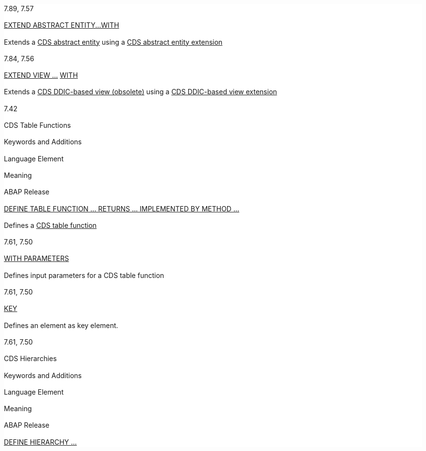 7.89, 7.57

[EXTEND ABSTRACT ENTITY...WITH](https://help.sap.com/doc/abapdocu_758_index_htm/7.58/en-US/abencds_extend_abstract_entity.htm)

Extends a [CDS abstract entity](https://help.sap.com/doc/abapdocu_758_index_htm/7.58/en-US/abencds_abstract_entity_glosry.htm "Glossary Entry") using a [CDS abstract entity extension](https://help.sap.com/doc/abapdocu_758_index_htm/7.58/en-US/abencds_abs_entity_extend_glosry.htm "Glossary Entry")

7.84, 7.56

[EXTEND VIEW ...](https://help.sap.com/doc/abapdocu_758_index_htm/7.58/en-US/abencds_extend_view.htm) [WITH](https://help.sap.com/doc/abapdocu_758_index_htm/7.58/en-US/abencds_extend_view.htm)

Extends a [CDS DDIC-based view (obsolete)](https://help.sap.com/doc/abapdocu_758_index_htm/7.58/en-US/abencds_view_glosry.htm "Glossary Entry") using a [CDS DDIC-based view extension](https://help.sap.com/doc/abapdocu_758_index_htm/7.58/en-US/abencds_view_extend_glosry.htm "Glossary Entry")

7.42

CDS Table Functions   

Keywords and Additions

Language Element

Meaning

ABAP Release

[DEFINE TABLE FUNCTION ... RETURNS ... IMPLEMENTED BY METHOD ...](https://help.sap.com/doc/abapdocu_758_index_htm/7.58/en-US/abencds_f1_define_table_function.htm)

Defines a [CDS table function](https://help.sap.com/doc/abapdocu_758_index_htm/7.58/en-US/abencds_table_function_glosry.htm "Glossary Entry")

7.61, 7.50

[WITH PARAMETERS](https://help.sap.com/doc/abapdocu_758_index_htm/7.58/en-US/abencds_f1_func_parameter_list.htm)

Defines input parameters for a CDS table function

7.61, 7.50

[KEY](https://help.sap.com/doc/abapdocu_758_index_htm/7.58/en-US/abencds_f1_return_list_element.htm)

Defines an element as key element.

7.61, 7.50

CDS Hierarchies   

Keywords and Additions

Language Element

Meaning

ABAP Release

[DEFINE HIERARCHY ...](https://help.sap.com/doc/abapdocu_758_index_htm/7.58/en-US/abencds_f1_define_hierarchy.htm)

